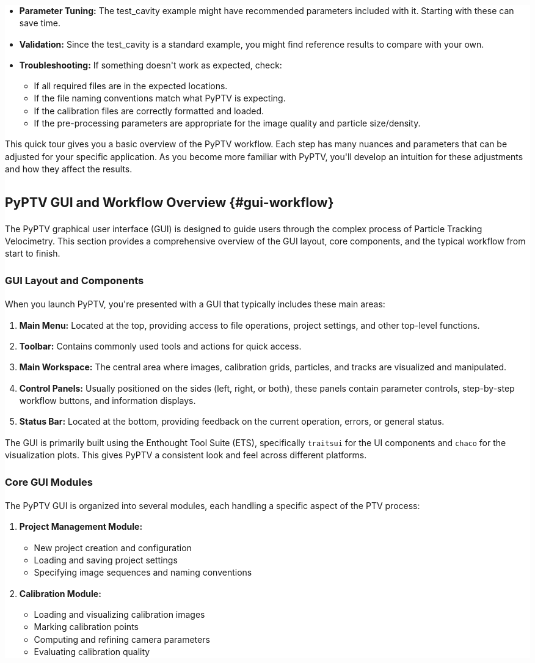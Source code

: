 - **Parameter Tuning:** The test_cavity example might have recommended parameters included with it. Starting with these can save time.

- **Validation:** Since the test_cavity is a standard example, you might find reference results to compare with your own.

- **Troubleshooting:** If something doesn't work as expected, check:
  - If all required files are in the expected locations.
  - If the file naming conventions match what PyPTV is expecting.
  - If the calibration files are correctly formatted and loaded.
  - If the pre-processing parameters are appropriate for the image quality and particle size/density.

This quick tour gives you a basic overview of the PyPTV workflow. Each step has many nuances and parameters that can be adjusted for your specific application. As you become more familiar with PyPTV, you'll develop an intuition for these adjustments and how they affect the results.

## PyPTV GUI and Workflow Overview {#gui-workflow}

The PyPTV graphical user interface (GUI) is designed to guide users through the complex process of Particle Tracking Velocimetry. This section provides a comprehensive overview of the GUI layout, core components, and the typical workflow from start to finish.

### GUI Layout and Components

When you launch PyPTV, you're presented with a GUI that typically includes these main areas:

1. **Main Menu:** Located at the top, providing access to file operations, project settings, and other top-level functions.

2. **Toolbar:** Contains commonly used tools and actions for quick access.

3. **Main Workspace:** The central area where images, calibration grids, particles, and tracks are visualized and manipulated.

4. **Control Panels:** Usually positioned on the sides (left, right, or both), these panels contain parameter controls, step-by-step workflow buttons, and information displays.

5. **Status Bar:** Located at the bottom, providing feedback on the current operation, errors, or general status.

The GUI is primarily built using the Enthought Tool Suite (ETS), specifically `traitsui` for the UI components and `chaco` for the visualization plots. This gives PyPTV a consistent look and feel across different platforms.

### Core GUI Modules

The PyPTV GUI is organized into several modules, each handling a specific aspect of the PTV process:

1. **Project Management Module:**
   - New project creation and configuration
   - Loading and saving project settings
   - Specifying image sequences and naming conventions

2. **Calibration Module:**
   - Loading and visualizing calibration images
   - Marking calibration points
   - Computing and refining camera parameters
   - Evaluating calibration quality
